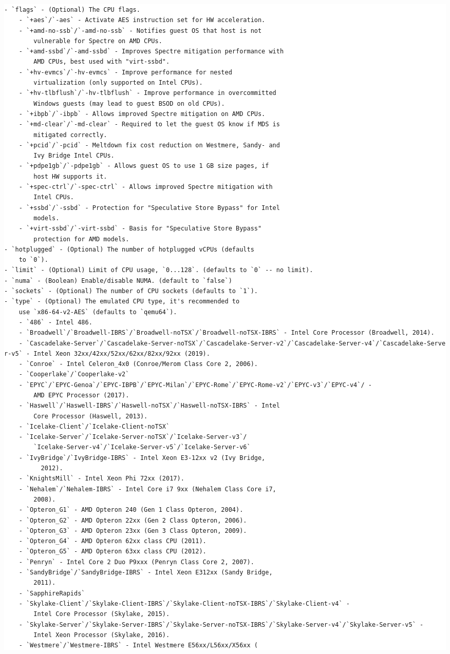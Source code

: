     - `flags` - (Optional) The CPU flags.
        - `+aes`/`-aes` - Activate AES instruction set for HW acceleration.
        - `+amd-no-ssb`/`-amd-no-ssb` - Notifies guest OS that host is not
            vulnerable for Spectre on AMD CPUs.
        - `+amd-ssbd`/`-amd-ssbd` - Improves Spectre mitigation performance with
            AMD CPUs, best used with "virt-ssbd".
        - `+hv-evmcs`/`-hv-evmcs` - Improve performance for nested
            virtualization (only supported on Intel CPUs).
        - `+hv-tlbflush`/`-hv-tlbflush` - Improve performance in overcommitted
            Windows guests (may lead to guest BSOD on old CPUs).
        - `+ibpb`/`-ibpb` - Allows improved Spectre mitigation on AMD CPUs.
        - `+md-clear`/`-md-clear` - Required to let the guest OS know if MDS is
            mitigated correctly.
        - `+pcid`/`-pcid` - Meltdown fix cost reduction on Westmere, Sandy- and
            Ivy Bridge Intel CPUs.
        - `+pdpe1gb`/`-pdpe1gb` - Allows guest OS to use 1 GB size pages, if
            host HW supports it.
        - `+spec-ctrl`/`-spec-ctrl` - Allows improved Spectre mitigation with
            Intel CPUs.
        - `+ssbd`/`-ssbd` - Protection for "Speculative Store Bypass" for Intel
            models.
        - `+virt-ssbd`/`-virt-ssbd` - Basis for "Speculative Store Bypass"
            protection for AMD models.
    - `hotplugged` - (Optional) The number of hotplugged vCPUs (defaults
        to `0`).
    - `limit` - (Optional) Limit of CPU usage, `0...128`. (defaults to `0` -- no limit).
    - `numa` - (Boolean) Enable/disable NUMA. (default to `false`)
    - `sockets` - (Optional) The number of CPU sockets (defaults to `1`).
    - `type` - (Optional) The emulated CPU type, it's recommended to
        use `x86-64-v2-AES` (defaults to `qemu64`).
        - `486` - Intel 486.
        - `Broadwell`/`Broadwell-IBRS`/`Broadwell-noTSX`/`Broadwell-noTSX-IBRS` - Intel Core Processor (Broadwell, 2014).
        - `Cascadelake-Server`/`Cascadelake-Server-noTSX`/`Cascadelake-Server-v2`/`Cascadelake-Server-v4`/`Cascadelake-Server-v5` - Intel Xeon 32xx/42xx/52xx/62xx/82xx/92xx (2019).
        - `Conroe` - Intel Celeron_4x0 (Conroe/Merom Class Core 2, 2006).
        - `Cooperlake`/`Cooperlake-v2`
        - `EPYC`/`EPYC-Genoa`/`EPYC-IBPB`/`EPYC-Milan`/`EPYC-Rome`/`EPYC-Rome-v2`/`EPYC-v3`/`EPYC-v4`/ -
            AMD EPYC Processor (2017).
        - `Haswell`/`Haswell-IBRS`/`Haswell-noTSX`/`Haswell-noTSX-IBRS` - Intel
            Core Processor (Haswell, 2013).
        - `Icelake-Client`/`Icelake-Client-noTSX`
        - `Icelake-Server`/`Icelake-Server-noTSX`/`Icelake-Server-v3`/
            `Icelake-Server-v4`/`Icelake-Server-v5`/`Icelake-Server-v6`
        - `IvyBridge`/`IvyBridge-IBRS` - Intel Xeon E3-12xx v2 (Ivy Bridge,
              2012).
        - `KnightsMill` - Intel Xeon Phi 72xx (2017).
        - `Nehalem`/`Nehalem-IBRS` - Intel Core i7 9xx (Nehalem Class Core i7,
            2008).
        - `Opteron_G1` - AMD Opteron 240 (Gen 1 Class Opteron, 2004).
        - `Opteron_G2` - AMD Opteron 22xx (Gen 2 Class Opteron, 2006).
        - `Opteron_G3` - AMD Opteron 23xx (Gen 3 Class Opteron, 2009).
        - `Opteron_G4` - AMD Opteron 62xx class CPU (2011).
        - `Opteron_G5` - AMD Opteron 63xx class CPU (2012).
        - `Penryn` - Intel Core 2 Duo P9xxx (Penryn Class Core 2, 2007).
        - `SandyBridge`/`SandyBridge-IBRS` - Intel Xeon E312xx (Sandy Bridge,
            2011).
        - `SapphireRapids`
        - `Skylake-Client`/`Skylake-Client-IBRS`/`Skylake-Client-noTSX-IBRS`/`Skylake-Client-v4` -
            Intel Core Processor (Skylake, 2015).
        - `Skylake-Server`/`Skylake-Server-IBRS`/`Skylake-Server-noTSX-IBRS`/`Skylake-Server-v4`/`Skylake-Server-v5` -
            Intel Xeon Processor (Skylake, 2016).
        - `Westmere`/`Westmere-IBRS` - Intel Westmere E56xx/L56xx/X56xx (